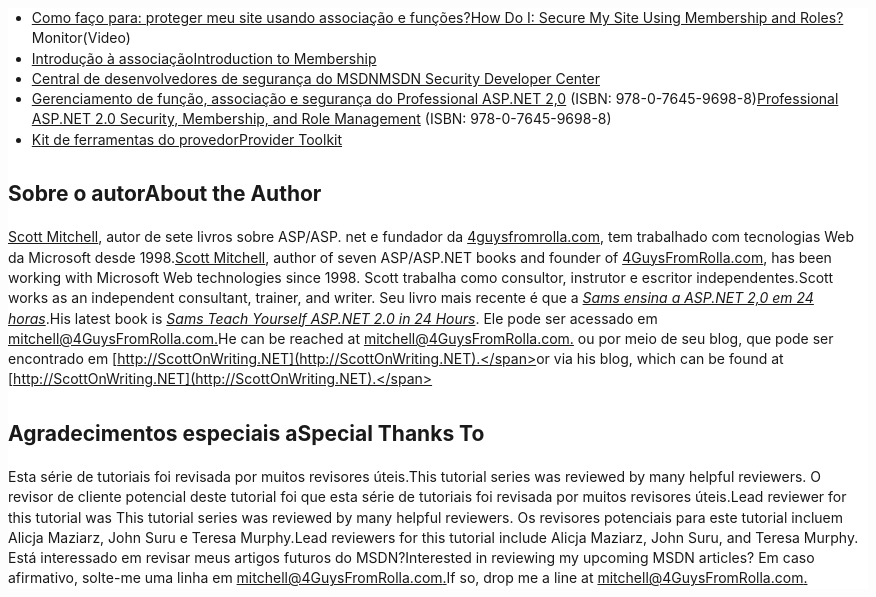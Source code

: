 - [<span data-ttu-id="f2cfe-283">Como faço para: proteger meu site usando associação e funções?</span><span class="sxs-lookup"><span data-stu-id="f2cfe-283">How Do I: Secure My Site Using Membership and Roles?</span></span>](https://asp.net/learn/videos/video-45.aspx) <span data-ttu-id="f2cfe-284">Monitor</span><span class="sxs-lookup"><span data-stu-id="f2cfe-284">(Video)</span></span>
- [<span data-ttu-id="f2cfe-285">Introdução à associação</span><span class="sxs-lookup"><span data-stu-id="f2cfe-285">Introduction to Membership</span></span>](https://msdn.microsoft.com/library/yh26yfzy.aspx)
- [<span data-ttu-id="f2cfe-286">Central de desenvolvedores de segurança do MSDN</span><span class="sxs-lookup"><span data-stu-id="f2cfe-286">MSDN Security Developer Center</span></span>](https://msdn.microsoft.com/security/default.aspx)
- <span data-ttu-id="f2cfe-287">[Gerenciamento de função, associação e segurança do Professional ASP.NET 2,0](http://www.wrox.com/WileyCDA/WroxTitle/productCd-0764596985.html) (ISBN: 978-0-7645-9698-8)</span><span class="sxs-lookup"><span data-stu-id="f2cfe-287">[Professional ASP.NET 2.0 Security, Membership, and Role Management](http://www.wrox.com/WileyCDA/WroxTitle/productCd-0764596985.html) (ISBN: 978-0-7645-9698-8)</span></span>
- [<span data-ttu-id="f2cfe-288">Kit de ferramentas do provedor</span><span class="sxs-lookup"><span data-stu-id="f2cfe-288">Provider Toolkit</span></span>](https://msdn.microsoft.com/asp.net/aa336558.aspx)

## <a name="about-the-author"></a><span data-ttu-id="f2cfe-289">Sobre o autor</span><span class="sxs-lookup"><span data-stu-id="f2cfe-289">About the Author</span></span>

<span data-ttu-id="f2cfe-290">[Scott Mitchell](http://www.4guysfromrolla.com/ScottMitchell.shtml), autor de sete livros sobre ASP/ASP. net e fundador da [4guysfromrolla.com](http://www.4guysfromrolla.com), tem trabalhado com tecnologias Web da Microsoft desde 1998.</span><span class="sxs-lookup"><span data-stu-id="f2cfe-290">[Scott Mitchell](http://www.4guysfromrolla.com/ScottMitchell.shtml), author of seven ASP/ASP.NET books and founder of [4GuysFromRolla.com](http://www.4guysfromrolla.com), has been working with Microsoft Web technologies since 1998.</span></span> <span data-ttu-id="f2cfe-291">Scott trabalha como consultor, instrutor e escritor independentes.</span><span class="sxs-lookup"><span data-stu-id="f2cfe-291">Scott works as an independent consultant, trainer, and writer.</span></span> <span data-ttu-id="f2cfe-292">Seu livro mais recente é que a [*Sams ensina a ASP.NET 2,0 em 24 horas*](https://www.amazon.com/exec/obidos/ASIN/0672327384/4guysfromrollaco).</span><span class="sxs-lookup"><span data-stu-id="f2cfe-292">His latest book is [*Sams Teach Yourself ASP.NET 2.0 in 24 Hours*](https://www.amazon.com/exec/obidos/ASIN/0672327384/4guysfromrollaco).</span></span> <span data-ttu-id="f2cfe-293">Ele pode ser acessado em [mitchell@4GuysFromRolla.com.](mailto:mitchell@4GuysFromRolla.com)</span><span class="sxs-lookup"><span data-stu-id="f2cfe-293">He can be reached at [mitchell@4GuysFromRolla.com.](mailto:mitchell@4GuysFromRolla.com)</span></span> <span data-ttu-id="f2cfe-294">ou por meio de seu blog, que pode ser encontrado em [http://ScottOnWriting.NET](http://ScottOnWriting.NET).</span><span class="sxs-lookup"><span data-stu-id="f2cfe-294">or via his blog, which can be found at [http://ScottOnWriting.NET](http://ScottOnWriting.NET).</span></span>

## <a name="special-thanks-to"></a><span data-ttu-id="f2cfe-295">Agradecimentos especiais a</span><span class="sxs-lookup"><span data-stu-id="f2cfe-295">Special Thanks To</span></span>

<span data-ttu-id="f2cfe-296">Esta série de tutoriais foi revisada por muitos revisores úteis.</span><span class="sxs-lookup"><span data-stu-id="f2cfe-296">This tutorial series was reviewed by many helpful reviewers.</span></span> <span data-ttu-id="f2cfe-297">O revisor de cliente potencial deste tutorial foi que esta série de tutoriais foi revisada por muitos revisores úteis.</span><span class="sxs-lookup"><span data-stu-id="f2cfe-297">Lead reviewer for this tutorial was This tutorial series was reviewed by many helpful reviewers.</span></span> <span data-ttu-id="f2cfe-298">Os revisores potenciais para este tutorial incluem Alicja Maziarz, John Suru e Teresa Murphy.</span><span class="sxs-lookup"><span data-stu-id="f2cfe-298">Lead reviewers for this tutorial include Alicja Maziarz, John Suru, and Teresa Murphy.</span></span> <span data-ttu-id="f2cfe-299">Está interessado em revisar meus artigos futuros do MSDN?</span><span class="sxs-lookup"><span data-stu-id="f2cfe-299">Interested in reviewing my upcoming MSDN articles?</span></span> <span data-ttu-id="f2cfe-300">Em caso afirmativo, solte-me uma linha em [mitchell@4GuysFromRolla.com.](mailto:mitchell@4GuysFromRolla.com)</span><span class="sxs-lookup"><span data-stu-id="f2cfe-300">If so, drop me a line at [mitchell@4GuysFromRolla.com.](mailto:mitchell@4GuysFromRolla.com)</span></span>

